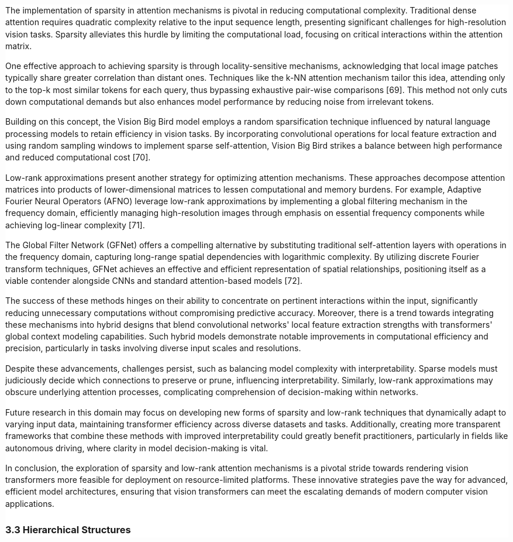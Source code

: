 The implementation of sparsity in attention mechanisms is pivotal in reducing computational complexity. Traditional dense attention requires quadratic complexity relative to the input sequence length, presenting significant challenges for high-resolution vision tasks. Sparsity alleviates this hurdle by limiting the computational load, focusing on critical interactions within the attention matrix.

One effective approach to achieving sparsity is through locality-sensitive mechanisms, acknowledging that local image patches typically share greater correlation than distant ones. Techniques like the k-NN attention mechanism tailor this idea, attending only to the top-k most similar tokens for each query, thus bypassing exhaustive pair-wise comparisons [69]. This method not only cuts down computational demands but also enhances model performance by reducing noise from irrelevant tokens.

Building on this concept, the Vision Big Bird model employs a random sparsification technique influenced by natural language processing models to retain efficiency in vision tasks. By incorporating convolutional operations for local feature extraction and using random sampling windows to implement sparse self-attention, Vision Big Bird strikes a balance between high performance and reduced computational cost [70].

Low-rank approximations present another strategy for optimizing attention mechanisms. These approaches decompose attention matrices into products of lower-dimensional matrices to lessen computational and memory burdens. For example, Adaptive Fourier Neural Operators (AFNO) leverage low-rank approximations by implementing a global filtering mechanism in the frequency domain, efficiently managing high-resolution images through emphasis on essential frequency components while achieving log-linear complexity [71].

The Global Filter Network (GFNet) offers a compelling alternative by substituting traditional self-attention layers with operations in the frequency domain, capturing long-range spatial dependencies with logarithmic complexity. By utilizing discrete Fourier transform techniques, GFNet achieves an effective and efficient representation of spatial relationships, positioning itself as a viable contender alongside CNNs and standard attention-based models [72].

The success of these methods hinges on their ability to concentrate on pertinent interactions within the input, significantly reducing unnecessary computations without compromising predictive accuracy. Moreover, there is a trend towards integrating these mechanisms into hybrid designs that blend convolutional networks' local feature extraction strengths with transformers' global context modeling capabilities. Such hybrid models demonstrate notable improvements in computational efficiency and precision, particularly in tasks involving diverse input scales and resolutions.

Despite these advancements, challenges persist, such as balancing model complexity with interpretability. Sparse models must judiciously decide which connections to preserve or prune, influencing interpretability. Similarly, low-rank approximations may obscure underlying attention processes, complicating comprehension of decision-making within networks.

Future research in this domain may focus on developing new forms of sparsity and low-rank techniques that dynamically adapt to varying input data, maintaining transformer efficiency across diverse datasets and tasks. Additionally, creating more transparent frameworks that combine these methods with improved interpretability could greatly benefit practitioners, particularly in fields like autonomous driving, where clarity in model decision-making is vital.

In conclusion, the exploration of sparsity and low-rank attention mechanisms is a pivotal stride towards rendering vision transformers more feasible for deployment on resource-limited platforms. These innovative strategies pave the way for advanced, efficient model architectures, ensuring that vision transformers can meet the escalating demands of modern computer vision applications.

### 3.3 Hierarchical Structures
